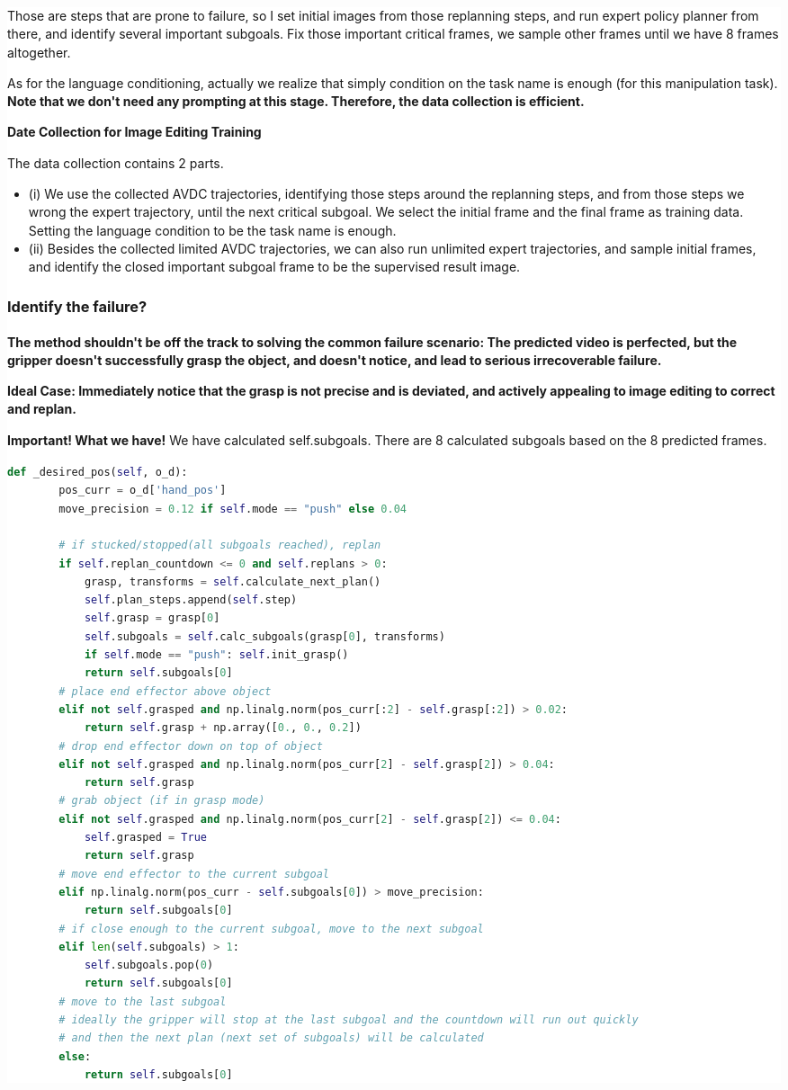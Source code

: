 Those are steps that are prone to failure, so I set initial images from those replanning steps, and run expert policy planner from there, and identify several important subgoals. Fix those important critical frames, we sample other frames until we have 8 frames altogether.

As for the language conditioning, actually we realize that simply condition on the task name is enough (for this manipulation task). **Note that we don't need any prompting at this stage. Therefore, the data collection is efficient.**


**Date Collection for Image Editing Training**

The data collection contains 2 parts. 
- (i) We use the collected AVDC trajectories, identifying those steps around the replanning steps, and from those steps we wrong the expert trajectory, until the next critical subgoal. We select the initial frame and the final frame as training data. Setting the language condition to be the task name is enough.
- (ii) Besides the collected limited AVDC trajectories, we can also run unlimited expert trajectories, and sample initial frames, and identify the closed important subgoal frame to be the supervised result image.

### Identify the failure?

**The method shouldn't be off the track to solving the common failure scenario: The predicted video is perfected, but the gripper doesn't successfully grasp the object, and doesn't notice, and lead to serious irrecoverable failure.**

**Ideal Case: Immediately notice that the grasp is not precise and is deviated, and actively appealing to image editing to correct and replan.**

**Important! What we have!**
We have calculated self.subgoals. There are 8 calculated subgoals based on the 8 predicted frames.
```py
def _desired_pos(self, o_d):
        pos_curr = o_d['hand_pos']
        move_precision = 0.12 if self.mode == "push" else 0.04

        # if stucked/stopped(all subgoals reached), replan
        if self.replan_countdown <= 0 and self.replans > 0:
            grasp, transforms = self.calculate_next_plan()
            self.plan_steps.append(self.step)
            self.grasp = grasp[0]
            self.subgoals = self.calc_subgoals(grasp[0], transforms)
            if self.mode == "push": self.init_grasp()
            return self.subgoals[0]
        # place end effector above object
        elif not self.grasped and np.linalg.norm(pos_curr[:2] - self.grasp[:2]) > 0.02:
            return self.grasp + np.array([0., 0., 0.2])
        # drop end effector down on top of object
        elif not self.grasped and np.linalg.norm(pos_curr[2] - self.grasp[2]) > 0.04:
            return self.grasp
        # grab object (if in grasp mode)
        elif not self.grasped and np.linalg.norm(pos_curr[2] - self.grasp[2]) <= 0.04:
            self.grasped = True
            return self.grasp
        # move end effector to the current subgoal
        elif np.linalg.norm(pos_curr - self.subgoals[0]) > move_precision:
            return self.subgoals[0]
        # if close enough to the current subgoal, move to the next subgoal
        elif len(self.subgoals) > 1:
            self.subgoals.pop(0)
            return self.subgoals[0]
        # move to the last subgoal
        # ideally the gripper will stop at the last subgoal and the countdown will run out quickly
        # and then the next plan (next set of subgoals) will be calculated
        else:
            return self.subgoals[0]
```